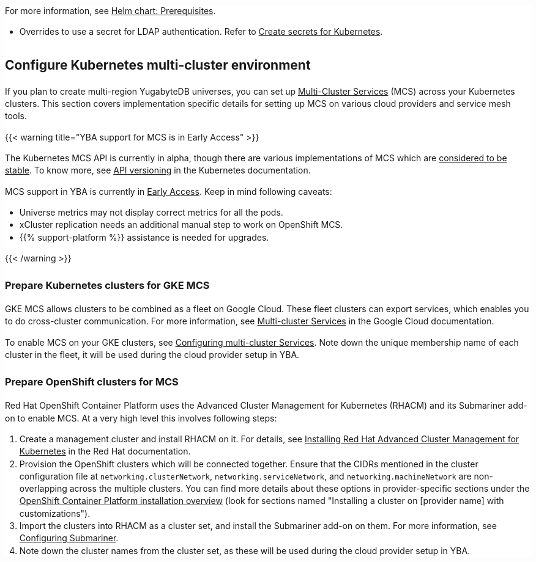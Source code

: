   For more information, see [Helm chart: Prerequisites](../../../deploy/kubernetes/single-zone/oss/helm-chart/#prerequisites).

- Overrides to use a secret for LDAP authentication. Refer to [Create secrets for Kubernetes](../../../secure/authentication/ldap-authentication-ysql/#create-secrets-for-kubernetes).

## Configure Kubernetes multi-cluster environment

If you plan to create multi-region YugabyteDB universes, you can set up [Multi-Cluster Services](https://git.k8s.io/enhancements/keps/sig-multicluster/1645-multi-cluster-services-api) (MCS) across your Kubernetes clusters. This section covers implementation specific details for setting up MCS on various cloud providers and service mesh tools.

{{< warning title="YBA support for MCS is in Early Access" >}}

The Kubernetes MCS API is currently in alpha, though there are various implementations of MCS which are [considered to be stable](https://github.com/kubernetes-sigs/mcs-api/issues/17#issuecomment-1309073682). To know more, see [API versioning](https://kubernetes.io/docs/reference/using-api/#api-versioning) in the Kubernetes documentation.

MCS support in YBA is currently in [Early Access](/preview/releases/versioning/#feature-maturity). Keep in mind following caveats:

- Universe metrics may not display correct metrics for all the pods.
- xCluster replication needs an additional manual step to work on OpenShift MCS.
- {{% support-platform %}} assistance is needed for upgrades.

{{< /warning >}}

### Prepare Kubernetes clusters for GKE MCS

GKE MCS allows clusters to be combined as a fleet on Google Cloud. These fleet clusters can export services, which enables you to do cross-cluster communication. For more information, see [Multi-cluster Services](https://cloud.google.com/kubernetes-engine/docs/concepts/multi-cluster-services) in the Google Cloud documentation.

To enable MCS on your GKE clusters, see [Configuring multi-cluster Services](https://cloud.google.com/kubernetes-engine/docs/how-to/multi-cluster-services). Note down the unique membership name of each cluster in the fleet, it will be used during the cloud provider setup in YBA.

### Prepare OpenShift clusters for MCS

Red Hat OpenShift Container Platform uses the Advanced Cluster Management for Kubernetes (RHACM) and its Submariner add-on to enable MCS. At a very high level this involves following steps:

1. Create a management cluster and install RHACM on it. For details, see [Installing Red Hat Advanced Cluster Management for Kubernetes](https://access.redhat.com/documentation/en-us/red_hat_advanced_cluster_management_for_kubernetes/2.7/html/install/installing) in the Red Hat documentation.
1. Provision the OpenShift clusters which will be connected together.
   Ensure that the CIDRs mentioned in the cluster configuration file at `networking.clusterNetwork`, `networking.serviceNetwork`, and `networking.machineNetwork` are non-overlapping across the multiple clusters. You can find more details about these options in provider-specific sections under the [OpenShift Container Platform installation overview](https://docs.openshift.com/container-platform/4.11/installing/index.html) (look for sections named "Installing a cluster on [provider name] with customizations").
1. Import the clusters into RHACM as a cluster set, and install the Submariner add-on on them. For more information, see [Configuring Submariner](https://access.redhat.com/documentation/en-us/red_hat_advanced_cluster_management_for_kubernetes/2.7/html/add-ons/add-ons-overview#configuring-submariner).
1. Note down the cluster names from the cluster set, as these will be used during the cloud provider setup in YBA.
